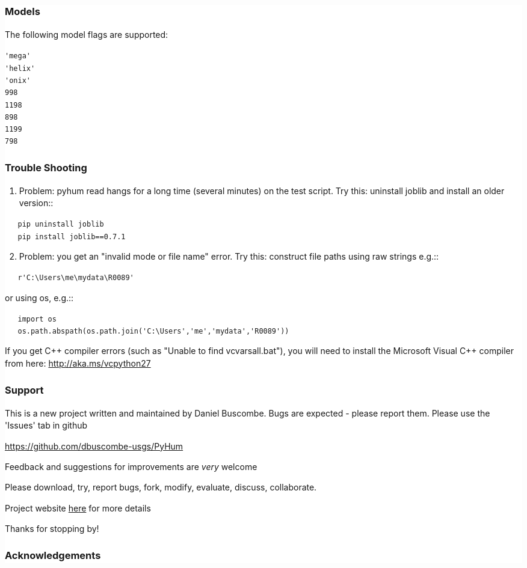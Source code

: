 ### Models

The following model flags are supported:

```
'mega'
'helix'
'onix'
998
1198
898
1199
798
```

### Trouble Shooting

1. Problem: pyhum read hangs for a long time (several minutes) on the test script. 
Try this: uninstall joblib and install an older version::

```
   pip uninstall joblib
   pip install joblib==0.7.1
```

2. Problem: you get an "invalid mode or file name" error.
Try this: construct file paths using raw strings e.g.:: 

```
   r'C:\Users\me\mydata\R0089' 
```

or using os, e.g.::

```
   import os
   os.path.abspath(os.path.join('C:\Users','me','mydata','R0089'))
```

If you get C++ compiler errors (such as "Unable to find vcvarsall.bat"), you will need to install the Microsoft Visual C++ compiler from here: http://aka.ms/vcpython27


### Support

This is a new project written and maintained by Daniel Buscombe. Bugs are expected - please report them. Please use the 'Issues' tab in github

https://github.com/dbuscombe-usgs/PyHum

Feedback and suggestions for improvements are *very* welcome

Please download, try, report bugs, fork, modify, evaluate, discuss, collaborate. 

Project website [here](http://dbuscombe-usgs.github.io/PyHum/) for more details

Thanks for stopping by! 

### Acknowledgements

